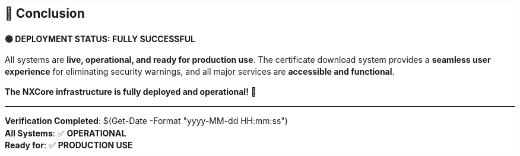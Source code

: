 
## 🎯 **Conclusion**

**🟢 DEPLOYMENT STATUS: FULLY SUCCESSFUL**

All systems are **live, operational, and ready for production use**. The certificate download system provides a **seamless user experience** for eliminating security warnings, and all major services are **accessible and functional**.

**The NXCore infrastructure is fully deployed and operational!** 🚀

---

**Verification Completed**: $(Get-Date -Format "yyyy-MM-dd HH:mm:ss")  
**All Systems**: ✅ **OPERATIONAL**  
**Ready for**: ✅ **PRODUCTION USE**
